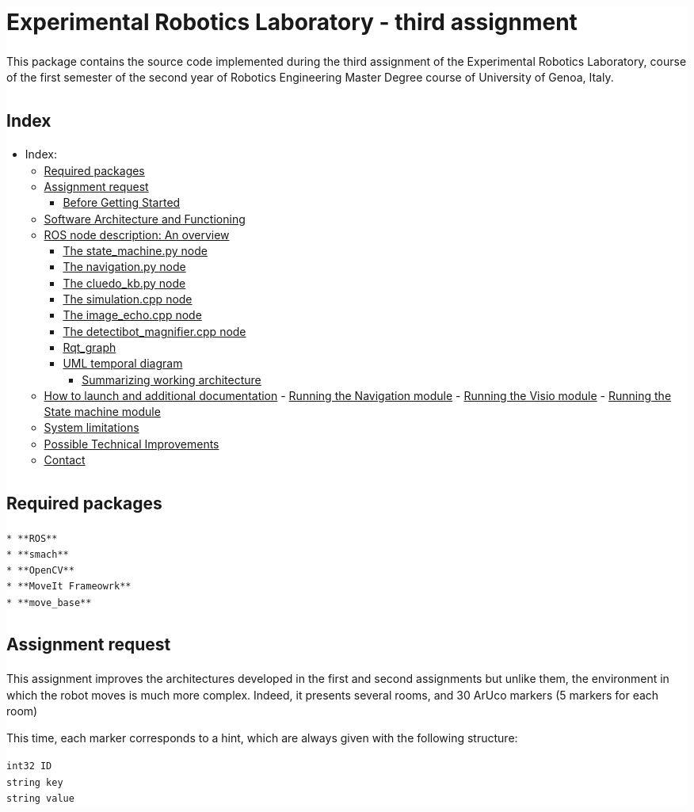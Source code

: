 # Experimental Robotics Laboratory - third assignment

This package contains the source code implemented during the third assignment of the Experimental Robotics Laboratory, course of the first semester of the second year of Robotics Engineering Master Degree course of University of Genoa, Italy.

## Index

- Index:
  - [Required packages](#required-packages)
  - [Assignment request](#assignment-request)
	- [Before Getting Started](#before-getting-started)
  - [Software Architecture and Functioning](#software-architecture-and-functioning)
  - [ROS node description: An overview](#ros-node-description:-an-overview)
    - [The state_machine.py node](#the-state_machine.py-node)
    - [The navigation.py node](#the-navigation.py-node)
    - [The cluedo_kb.py node](#the-cluedo_kb.py-node)
    - [The simulation.cpp node](#the-simulation.cpp-node)
    - [The image_echo.cpp node](#the-image_echo.cpp-node)
    - [The detectibot_magnifier.cpp node](#the-detectibot_magnifier.cpp-node)
    - [Rqt_graph](#rqt_graph)
    - [UML temporal diagram](#uml-temporal-diagram)
		- [Summarizing working architecture](#summarizing-working-architecture)
  - [How to launch and additional documentation](#how-to-launch-and-additional-documentation)
		- [Running the Navigation module](#running-the-navigation-module)
		- [Running the Visio  module](#running-the-vision-module)
		- [Running the State machine module](#running-the-state-machine-module)
  - [System limitations](#system-limitations)
  - [Possible Technical Improvements](#possible-technical-improvements)
  - [Contact](#contact)

## Required packages

	* **ROS**
	* **smach**
	* **OpenCV**
	* **MoveIt Frameowrk**
	* **move_base**

## Assignment request

This assignment improves the architectures developed in the first and second assignments but unlike them, the environment in which the robot moves is much more complex. Indeed, it presents several rooms, and 30 ArUco markers (5 markers for each room)

This time, each marker corresponds to a hint, which are always given with the following structure:

```
int32 ID
string key
string value
```
